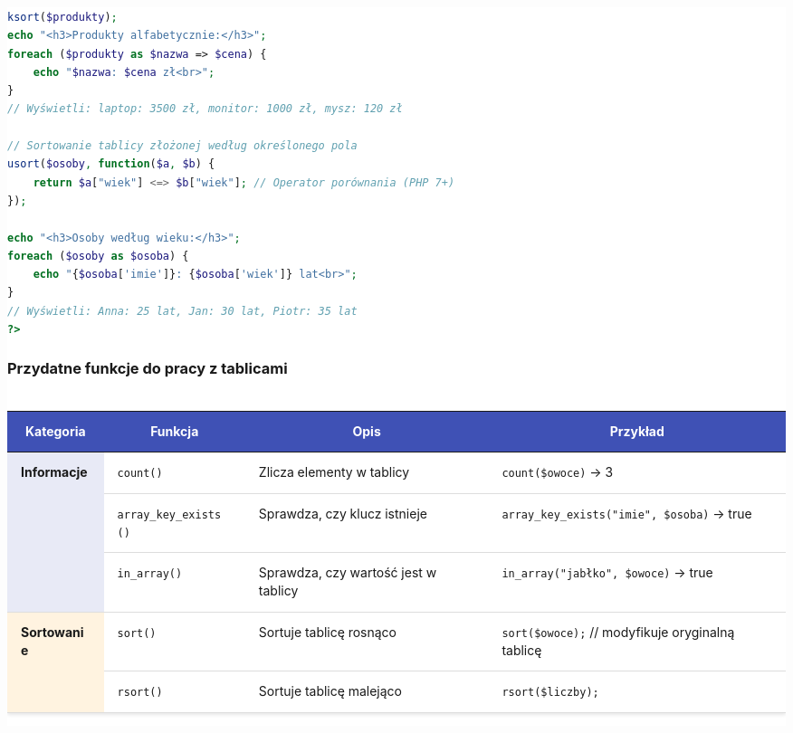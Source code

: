 ```php
ksort($produkty);
echo "<h3>Produkty alfabetycznie:</h3>";
foreach ($produkty as $nazwa => $cena) {
    echo "$nazwa: $cena zł<br>";
}
// Wyświetli: laptop: 3500 zł, monitor: 1000 zł, mysz: 120 zł

// Sortowanie tablicy złożonej według określonego pola
usort($osoby, function($a, $b) {
    return $a["wiek"] <=> $b["wiek"]; // Operator porównania (PHP 7+)
});

echo "<h3>Osoby według wieku:</h3>";
foreach ($osoby as $osoba) {
    echo "{$osoba['imie']}: {$osoba['wiek']} lat<br>";
}
// Wyświetli: Anna: 25 lat, Jan: 30 lat, Piotr: 35 lat
?>
```

### Przydatne funkcje do pracy z tablicami

<div style="overflow-x: auto; margin: 20px 0;">
<table style="width: 100%; border-collapse: collapse; background-color: white; box-shadow: 0 2px 4px rgba(0,0,0,0.1);">
  <thead>
    <tr style="background-color: #3F51B5; color: white;">
      <th style="padding: 12px 15px;">Kategoria</th>
      <th style="padding: 12px 15px;">Funkcja</th>
      <th style="padding: 12px 15px;">Opis</th>
      <th style="padding: 12px 15px;">Przykład</th>
    </tr>
  </thead>
  <tbody>
    <tr style="border-bottom: 1px solid #ddd;">
      <td style="padding: 12px 15px; background-color: #E8EAF6;" rowspan="3"><strong>Informacje</strong></td>
      <td style="padding: 12px 15px;"><code>count()</code></td>
      <td style="padding: 12px 15px;">Zlicza elementy w tablicy</td>
      <td style="padding: 12px 15px;"><code>count($owoce)</code> → 3</td>
    </tr>
    <tr style="border-bottom: 1px solid #ddd;">
      <td style="padding: 12px 15px;"><code>array_key_exists()</code></td>
      <td style="padding: 12px 15px;">Sprawdza, czy klucz istnieje</td>
      <td style="padding: 12px 15px;"><code>array_key_exists("imie", $osoba)</code> → true</td>
    </tr>
    <tr style="border-bottom: 1px solid #ddd;">
      <td style="padding: 12px 15px;"><code>in_array()</code></td>
      <td style="padding: 12px 15px;">Sprawdza, czy wartość jest w tablicy</td>
      <td style="padding: 12px 15px;"><code>in_array("jabłko", $owoce)</code> → true</td>
    </tr>
    <tr style="border-bottom: 1px solid #ddd;">
      <td style="padding: 12px 15px; background-color: #FFF3E0;" rowspan="4"><strong>Sortowanie</strong></td>
      <td style="padding: 12px 15px;"><code>sort()</code></td>
      <td style="padding: 12px 15px;">Sortuje tablicę rosnąco</td>
      <td style="padding: 12px 15px;"><code>sort($owoce);</code> // modyfikuje oryginalną tablicę</td>
    </tr>
    <tr style="border-bottom: 1px solid #ddd;">
      <td style="padding: 12px 15px;"><code>rsort()</code></td>
      <td style="padding: 12px 15px;">Sortuje tablicę malejąco</td>
      <td style="padding: 12px 15px;"><code>rsort($liczby);</code></td>
    </tr>